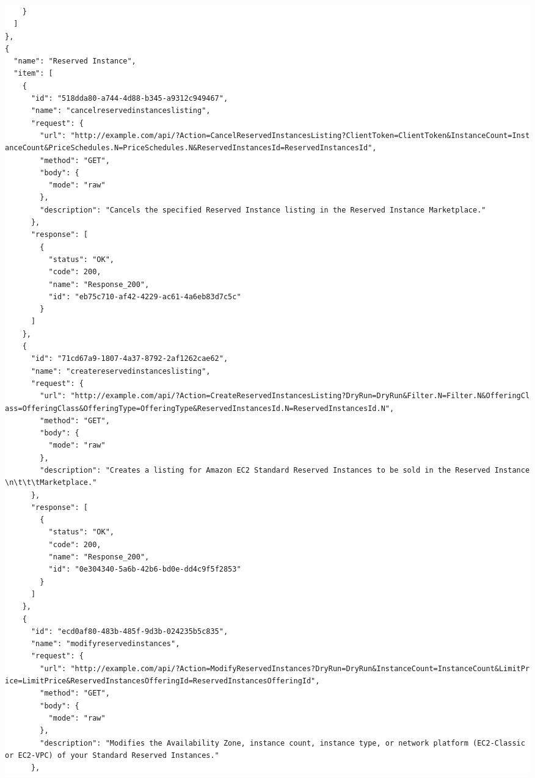         }
      ]
    },
    {
      "name": "Reserved Instance",
      "item": [
        {
          "id": "518dda80-a744-4d88-b345-a9312c949467",
          "name": "cancelreservedinstanceslisting",
          "request": {
            "url": "http://example.com/api/?Action=CancelReservedInstancesListing?ClientToken=ClientToken&InstanceCount=InstanceCount&PriceSchedules.N=PriceSchedules.N&ReservedInstancesId=ReservedInstancesId",
            "method": "GET",
            "body": {
              "mode": "raw"
            },
            "description": "Cancels the specified Reserved Instance listing in the Reserved Instance Marketplace."
          },
          "response": [
            {
              "status": "OK",
              "code": 200,
              "name": "Response_200",
              "id": "eb75c710-af42-4229-ac61-4a6eb83d7c5c"
            }
          ]
        },
        {
          "id": "71cd67a9-1807-4a37-8792-2af1262cae62",
          "name": "createreservedinstanceslisting",
          "request": {
            "url": "http://example.com/api/?Action=CreateReservedInstancesListing?DryRun=DryRun&Filter.N=Filter.N&OfferingClass=OfferingClass&OfferingType=OfferingType&ReservedInstancesId.N=ReservedInstancesId.N",
            "method": "GET",
            "body": {
              "mode": "raw"
            },
            "description": "Creates a listing for Amazon EC2 Standard Reserved Instances to be sold in the Reserved Instance\n\t\t\tMarketplace."
          },
          "response": [
            {
              "status": "OK",
              "code": 200,
              "name": "Response_200",
              "id": "0e304340-5a6b-42b6-bd0e-dd4c9f5f2853"
            }
          ]
        },
        {
          "id": "ecd0af80-483b-485f-9d3b-024235b5c835",
          "name": "modifyreservedinstances",
          "request": {
            "url": "http://example.com/api/?Action=ModifyReservedInstances?DryRun=DryRun&InstanceCount=InstanceCount&LimitPrice=LimitPrice&ReservedInstancesOfferingId=ReservedInstancesOfferingId",
            "method": "GET",
            "body": {
              "mode": "raw"
            },
            "description": "Modifies the Availability Zone, instance count, instance type, or network platform (EC2-Classic or EC2-VPC) of your Standard Reserved Instances."
          },